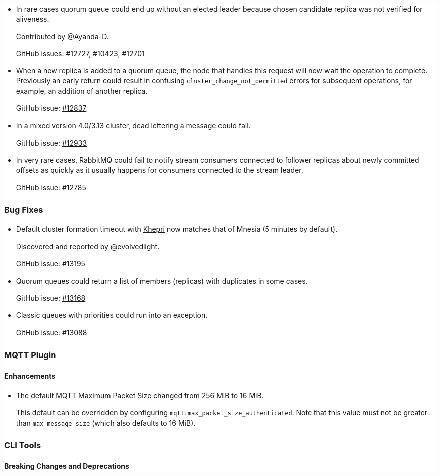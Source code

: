  * In rare cases quorum queue could end up without an elected leader because
   chosen candidate replica was not verified for aliveness.

   Contributed by @Ayanda-D.

   GitHub issues: [#12727](https://github.com/rabbitmq/rabbitmq-server/pull/12727), [#10423](https://github.com/rabbitmq/rabbitmq-server/discussions/10423), [#12701](https://github.com/rabbitmq/rabbitmq-server/discussions/12701)

 * When a new replica is added to a quorum queue, the node that handles this request will now wait
   the operation to complete. Previously an early return could result in confusing `cluster_change_not_permitted`
   errors for subsequent operations, for example, an addition of another replica.

   GitHub issue: [#12837](https://github.com/rabbitmq/rabbitmq-server/pull/12837)

 * In a mixed version 4.0/3.13 cluster, dead lettering a message could fail.

   GitHub issue: [#12933](https://github.com/rabbitmq/rabbitmq-server/issues/12933)

 * In very rare cases, RabbitMQ could fail to notify stream consumers connected to follower replicas
   about newly committed offsets as quickly as it usually happens for consumers connected to the stream leader.

   GitHub issue: [#12785](https://github.com/rabbitmq/rabbitmq-server/pull/12785)

### Bug Fixes

 * Default cluster formation timeout with [Khepri](https://www.rabbitmq.com/docs/metadata-store) now matches that of Mnesia (5 minutes by default).

   Discovered and reported by @evolvedlight.

   GitHub issue: [#13195](https://github.com/rabbitmq/rabbitmq-server/pull/13195)

 * Quorum queues could return a list of members (replicas) with duplicates in some cases.

   GitHub issue: [#13168](https://github.com/rabbitmq/rabbitmq-server/pull/13168)

 * Classic queues with priorities could run into an exception.

   GitHub issue: [#13088](https://github.com/rabbitmq/rabbitmq-server/pull/13088)


### MQTT Plugin

#### Enhancements

 * The default MQTT [Maximum Packet Size](https://docs.oasis-open.org/mqtt/mqtt/v5.0/os/mqtt-v5.0-os.html#_Toc3901086) changed from 256 MiB to 16 MiB.

   This default can be overridden by [configuring](https://www.rabbitmq.com/docs/configure#config-file) `mqtt.max_packet_size_authenticated`.
   Note that this value must not be greater than `max_message_size` (which also defaults to 16 MiB).


### CLI Tools

#### Breaking Changes and Deprecations

